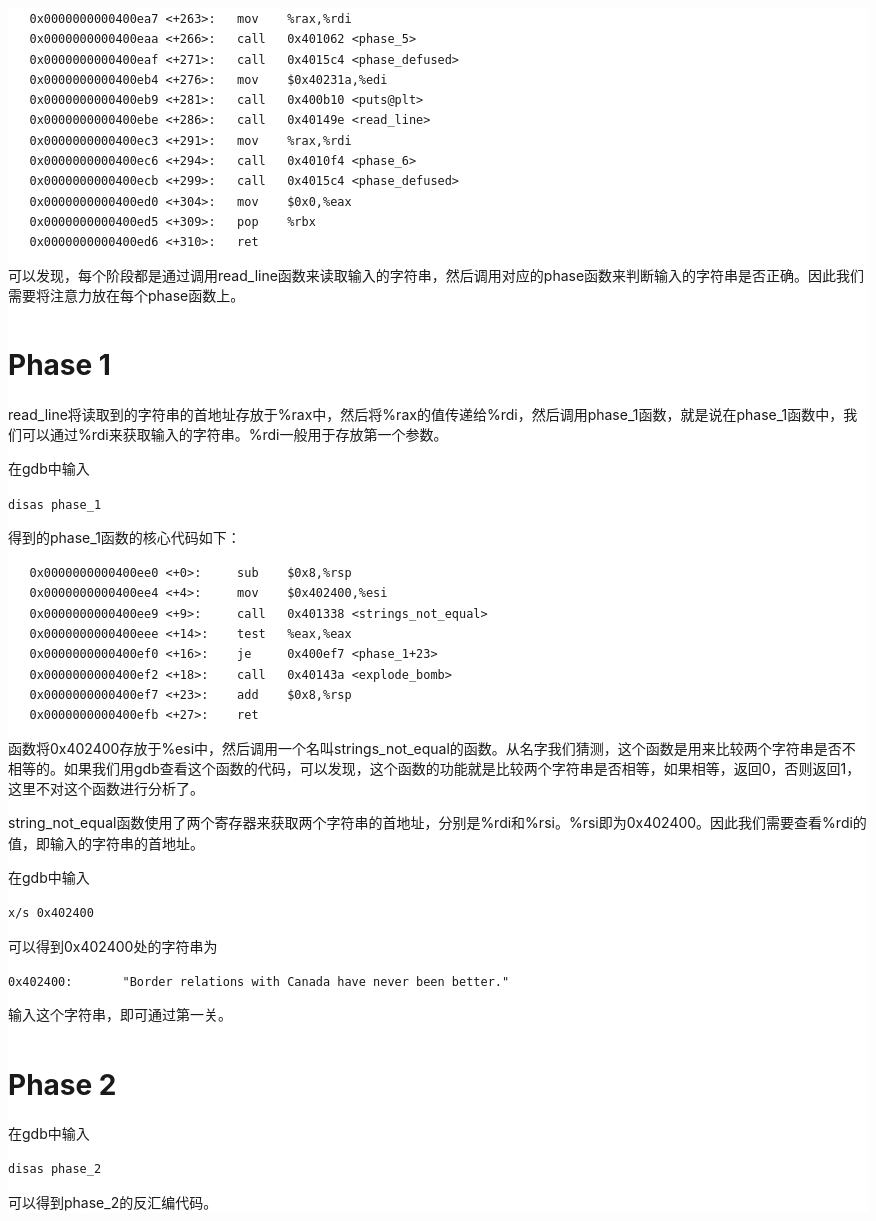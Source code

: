 ```
   0x0000000000400ea7 <+263>:   mov    %rax,%rdi
   0x0000000000400eaa <+266>:   call   0x401062 <phase_5>
   0x0000000000400eaf <+271>:   call   0x4015c4 <phase_defused>
   0x0000000000400eb4 <+276>:   mov    $0x40231a,%edi
   0x0000000000400eb9 <+281>:   call   0x400b10 <puts@plt>
   0x0000000000400ebe <+286>:   call   0x40149e <read_line>
   0x0000000000400ec3 <+291>:   mov    %rax,%rdi
   0x0000000000400ec6 <+294>:   call   0x4010f4 <phase_6>
   0x0000000000400ecb <+299>:   call   0x4015c4 <phase_defused>
   0x0000000000400ed0 <+304>:   mov    $0x0,%eax
   0x0000000000400ed5 <+309>:   pop    %rbx
   0x0000000000400ed6 <+310>:   ret  
```

可以发现，每个阶段都是通过调用read_line函数来读取输入的字符串，然后调用对应的phase函数来判断输入的字符串是否正确。因此我们需要将注意力放在每个phase函数上。

# Phase 1
read_line将读取到的字符串的首地址存放于%rax中，然后将%rax的值传递给%rdi，然后调用phase_1函数，就是说在phase_1函数中，我们可以通过%rdi来获取输入的字符串。%rdi一般用于存放第一个参数。


在gdb中输入
```bash
disas phase_1
```

得到的phase_1函数的核心代码如下：

```
   0x0000000000400ee0 <+0>:     sub    $0x8,%rsp
   0x0000000000400ee4 <+4>:     mov    $0x402400,%esi
   0x0000000000400ee9 <+9>:     call   0x401338 <strings_not_equal>
   0x0000000000400eee <+14>:    test   %eax,%eax
   0x0000000000400ef0 <+16>:    je     0x400ef7 <phase_1+23>
   0x0000000000400ef2 <+18>:    call   0x40143a <explode_bomb>
   0x0000000000400ef7 <+23>:    add    $0x8,%rsp
   0x0000000000400efb <+27>:    ret    
```
函数将0x402400存放于%esi中，然后调用一个名叫strings_not_equal的函数。从名字我们猜测，这个函数是用来比较两个字符串是否不相等的。如果我们用gdb查看这个函数的代码，可以发现，这个函数的功能就是比较两个字符串是否相等，如果相等，返回0，否则返回1，这里不对这个函数进行分析了。

string_not_equal函数使用了两个寄存器来获取两个字符串的首地址，分别是%rdi和%rsi。%rsi即为0x402400。因此我们需要查看%rdi的值，即输入的字符串的首地址。

在gdb中输入
```bash
x/s 0x402400
```
可以得到0x402400处的字符串为
```
0x402400:       "Border relations with Canada have never been better."
```

输入这个字符串，即可通过第一关。

# Phase 2
在gdb中输入
```
disas phase_2
```
可以得到phase_2的反汇编代码。
